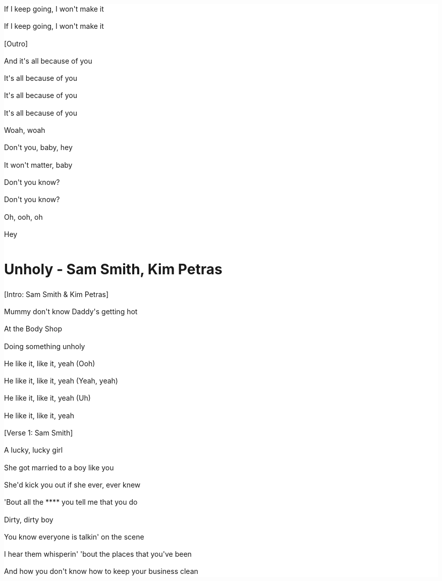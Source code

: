 If I keep going, I won't make it

If I keep going, I won't make it

[Outro]

And it's all because of you

It's all because of you

It's all because of you

It's all because of you

Woah, woah

Don't you, baby, hey

It won't matter, baby

Don't you know?

Don't you know?

Oh, ooh, oh

Hey

# Unholy - Sam Smith, Kim Petras

[Intro: Sam Smith & Kim Petras]

Mummy don't know Daddy's getting hot

At the Body Shop

Doing something unholy

He like it, like it, yeah (Ooh)

He like it, like it, yeah (Yeah, yeah)

He like it, like it, yeah (Uh)

He like it, like it, yeah

[Verse 1: Sam Smith]

A lucky, lucky girl

She got married to a boy like you

She'd kick you out if she ever, ever knew

'Bout all the **** you tell me that you do

Dirty, dirty boy

You know everyone is talkin' on the scene

I hear them whisperin' 'bout the places that you've been

And how you don't know how to keep your business clean
